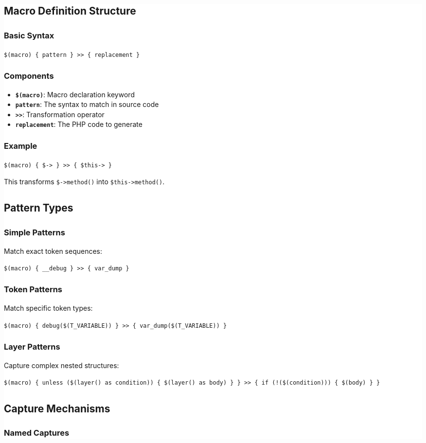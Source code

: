 ## Macro Definition Structure

### Basic Syntax

```syn
$(macro) { pattern } >> { replacement }
```

### Components

- **`$(macro)`**: Macro declaration keyword
- **`pattern`**: The syntax to match in source code
- **`>>`**: Transformation operator
- **`replacement`**: The PHP code to generate

### Example

```syn
$(macro) { $-> } >> { $this-> }
```

This transforms `$->method()` into `$this->method()`.

## Pattern Types

### Simple Patterns

Match exact token sequences:

```syn
$(macro) { __debug } >> { var_dump }
```

### Token Patterns

Match specific token types:

```syn
$(macro) { debug($(T_VARIABLE)) } >> { var_dump($(T_VARIABLE)) }
```

### Layer Patterns

Capture complex nested structures:

```syn
$(macro) { unless ($(layer() as condition)) { $(layer() as body) } } >> { if (!($(condition))) { $(body) } }
```

## Capture Mechanisms

### Named Captures
